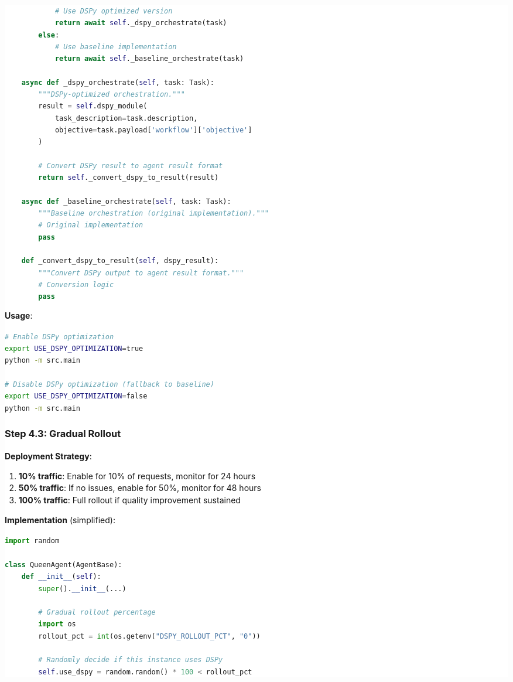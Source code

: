 ```python
            # Use DSPy optimized version
            return await self._dspy_orchestrate(task)
        else:
            # Use baseline implementation
            return await self._baseline_orchestrate(task)

    async def _dspy_orchestrate(self, task: Task):
        """DSPy-optimized orchestration."""
        result = self.dspy_module(
            task_description=task.description,
            objective=task.payload['workflow']['objective']
        )

        # Convert DSPy result to agent result format
        return self._convert_dspy_to_result(result)

    async def _baseline_orchestrate(self, task: Task):
        """Baseline orchestration (original implementation)."""
        # Original implementation
        pass

    def _convert_dspy_to_result(self, dspy_result):
        """Convert DSPy output to agent result format."""
        # Conversion logic
        pass
```

**Usage**:
```bash
# Enable DSPy optimization
export USE_DSPY_OPTIMIZATION=true
python -m src.main

# Disable DSPy optimization (fallback to baseline)
export USE_DSPY_OPTIMIZATION=false
python -m src.main
```

### Step 4.3: Gradual Rollout

**Deployment Strategy**:
1. **10% traffic**: Enable for 10% of requests, monitor for 24 hours
2. **50% traffic**: If no issues, enable for 50%, monitor for 48 hours
3. **100% traffic**: Full rollout if quality improvement sustained

**Implementation** (simplified):
```python
import random

class QueenAgent(AgentBase):
    def __init__(self):
        super().__init__(...)

        # Gradual rollout percentage
        import os
        rollout_pct = int(os.getenv("DSPY_ROLLOUT_PCT", "0"))

        # Randomly decide if this instance uses DSPy
        self.use_dspy = random.random() * 100 < rollout_pct
```
